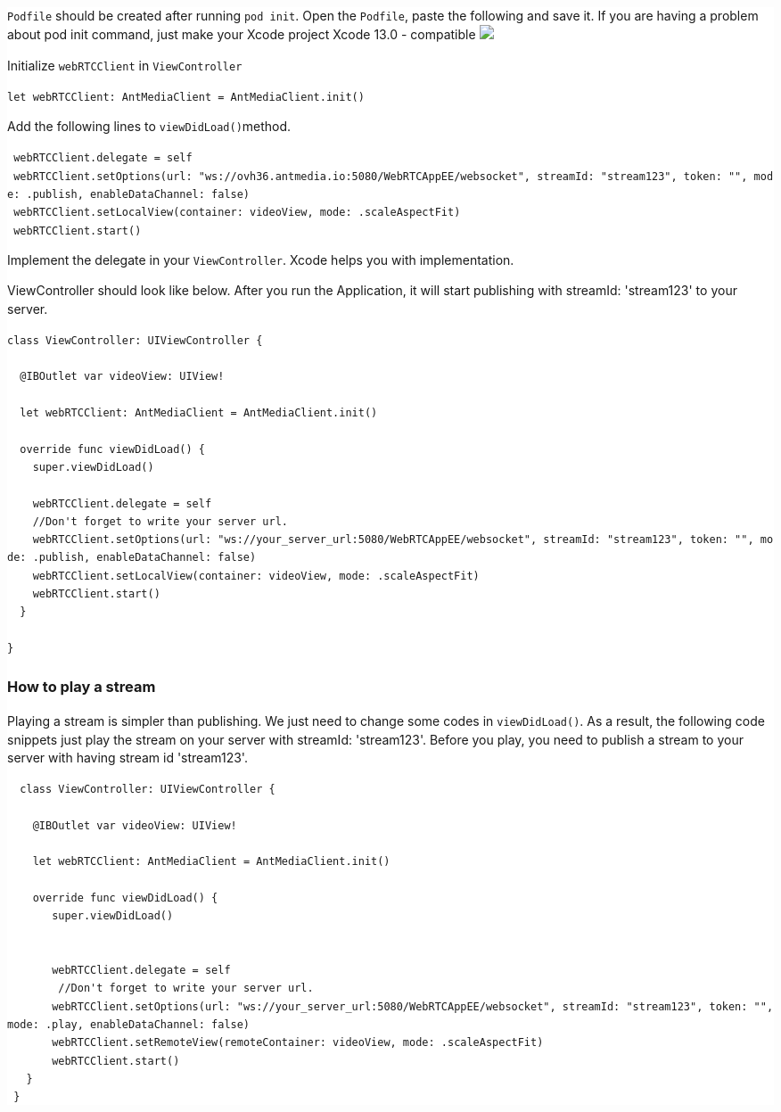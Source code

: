```Podfile``` should be created after running ```pod init```. Open the ```Podfile```, paste the following and save it. If you are having a problem about pod init command, just make your Xcode project Xcode 13.0 - compatible
![](@site/static/img/camera_mic_usage.png)

Initialize ```webRTCClient``` in ```ViewController```

    let webRTCClient: AntMediaClient = AntMediaClient.init()

Add the following lines to ```viewDidLoad()```method.

     webRTCClient.delegate = self
     webRTCClient.setOptions(url: "ws://ovh36.antmedia.io:5080/WebRTCAppEE/websocket", streamId: "stream123", token: "", mode: .publish, enableDataChannel: false)
     webRTCClient.setLocalView(container: videoView, mode: .scaleAspectFit)
     webRTCClient.start()

Implement the delegate in your ```ViewController```. Xcode helps you with implementation.

ViewController should look like below. After you run the Application, it will start publishing with streamId: 'stream123' to your server.

    class ViewController: UIViewController {
    
      @IBOutlet var videoView: UIView!
    
      let webRTCClient: AntMediaClient = AntMediaClient.init()
    
      override func viewDidLoad() {
        super.viewDidLoad()
        
        webRTCClient.delegate = self
        //Don't forget to write your server url.
        webRTCClient.setOptions(url: "ws://your_server_url:5080/WebRTCAppEE/websocket", streamId: "stream123", token: "", mode: .publish, enableDataChannel: false)
        webRTCClient.setLocalView(container: videoView, mode: .scaleAspectFit)
        webRTCClient.start()
      }
    
    }

### How to play a stream

Playing a stream is simpler than publishing. We just need to change some codes in ```viewDidLoad()```. As a result, the following code snippets just play the stream on your server with streamId: 'stream123'. Before you play, you need to publish a stream to your server with having stream id 'stream123'.

      class ViewController: UIViewController {
       
        @IBOutlet var videoView: UIView!
       
        let webRTCClient: AntMediaClient = AntMediaClient.init()
       
        override func viewDidLoad() {
           super.viewDidLoad()
           
          
           webRTCClient.delegate = self
            //Don't forget to write your server url.
           webRTCClient.setOptions(url: "ws://your_server_url:5080/WebRTCAppEE/websocket", streamId: "stream123", token: "", mode: .play, enableDataChannel: false)
           webRTCClient.setRemoteView(remoteContainer: videoView, mode: .scaleAspectFit)
           webRTCClient.start()
       }
     }
```